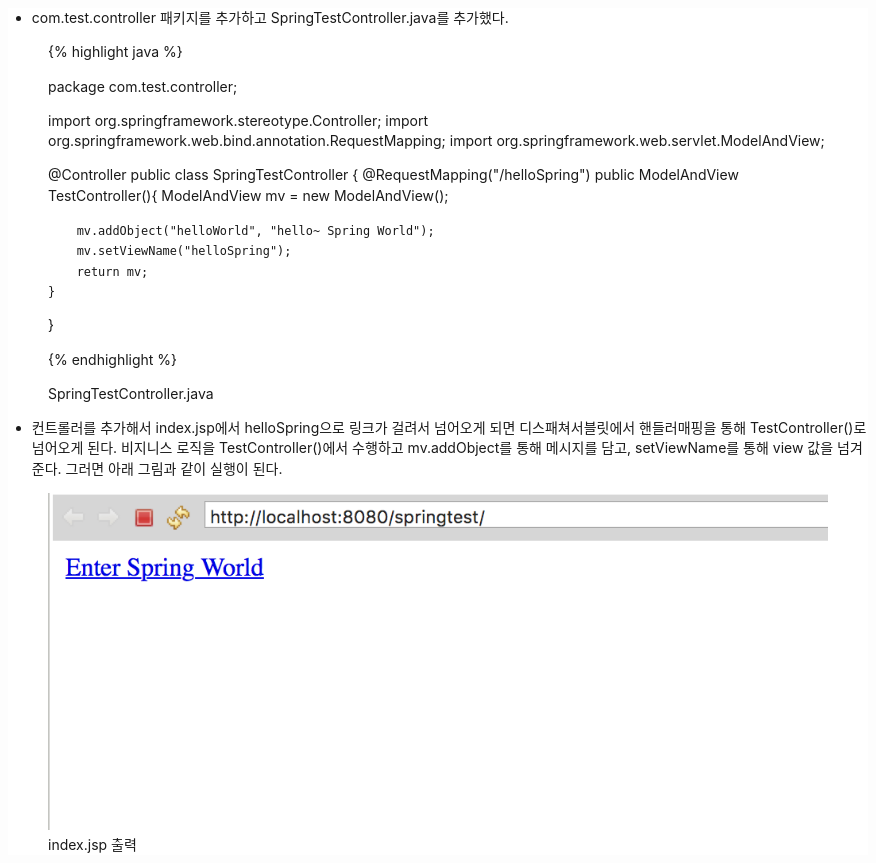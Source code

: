 - com.test.controller 패키지를 추가하고 SpringTestController.java를 추가했다.

<figure>
{% highlight java %}

package com.test.controller;

import org.springframework.stereotype.Controller;
import org.springframework.web.bind.annotation.RequestMapping;
import org.springframework.web.servlet.ModelAndView;

@Controller
public class SpringTestController {
	@RequestMapping("/helloSpring")
	public ModelAndView TestController(){
		ModelAndView mv = new ModelAndView();
		
		mv.addObject("helloWorld", "hello~ Spring World");
		mv.setViewName("helloSpring");
		return mv;
	}
}


{% endhighlight %}
   <figcaption>SpringTestController.java</figcaption>
</figure>

- 컨트롤러를 추가해서 index.jsp에서 helloSpring으로 링크가 걸려서 넘어오게 되면 디스패쳐서블릿에서 핸들러매핑을 통해 TestController()로 넘어오게 된다. 
비지니스 로직을 TestController()에서 수행하고 mv.addObject를 통해 메시지를 담고, setViewName를 통해 view 값을 넘겨준다.
그러면 아래 그림과 같이 실행이 된다.

<figure>
	<img src="/media/img/result1.png"/>
	<figcaption>index.jsp 출력</figcaption>
</figure>
